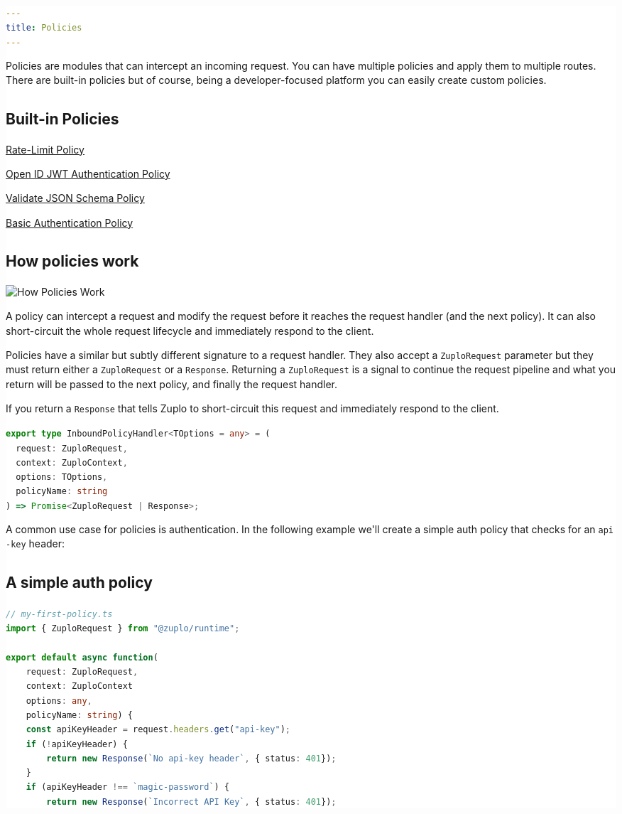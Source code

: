 ```yaml
---
title: Policies
---
```


Policies are modules that can intercept an incoming request. You can have
multiple policies and apply them to multiple routes. There are built-in policies
but of course, being a developer-focused platform you can easily create custom
policies.

## Built-in Policies

[Rate-Limit Policy](/policies/rate-limit)

[Open ID JWT Authentication Policy](/policies/open-id-jwt)

[Validate JSON Schema Policy](/policies/json-schema-validation)

[Basic Authentication Policy](/policies/basic-auth)

## How policies work

![How Policies Work](/media/policies/Untitled.png)

A policy can intercept a request and modify the request before it reaches the
request handler (and the next policy). It can also short-circuit the whole
request lifecycle and immediately respond to the client.

Policies have a similar but subtly different signature to a request handler.
They also accept a `ZuploRequest` parameter but they must return either a
`ZuploRequest` or a `Response`. Returning a `ZuploRequest` is a signal to
continue the request pipeline and what you return will be passed to the next
policy, and finally the request handler.

If you return a `Response` that tells Zuplo to short-circuit this request and
immediately respond to the client.

```ts
export type InboundPolicyHandler<TOptions = any> = (
  request: ZuploRequest,
  context: ZuploContext,
  options: TOptions,
  policyName: string
) => Promise<ZuploRequest | Response>;
```

A common use case for policies is authentication. In the following example we'll
create a simple auth policy that checks for an `api-key` header:

## A simple auth policy

```ts
// my-first-policy.ts
import { ZuploRequest } from "@zuplo/runtime";

export default async function(
	request: ZuploRequest,
	context: ZuploContext
	options: any,
	policyName: string) {
  	const apiKeyHeader = request.headers.get("api-key");
	if (!apiKeyHeader) {
		return new Response(`No api-key header`, { status: 401});
	}
	if (apiKeyHeader !== `magic-password`) {
		return new Response(`Incorrect API Key`, { status: 401});
```
